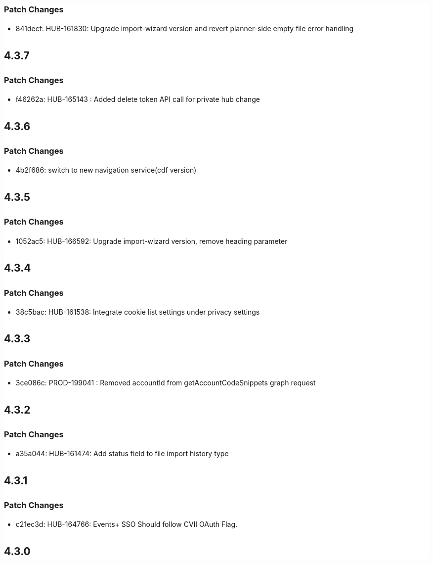 ### Patch Changes

- 841decf: HUB-161830: Upgrade import-wizard version and revert planner-side empty file error handling

## 4.3.7

### Patch Changes

- f46262a: HUB-165143 : Added delete token API call for private hub change

## 4.3.6

### Patch Changes

- 4b2f686: switch to new navigation service(cdf version)

## 4.3.5

### Patch Changes

- 1052ac5: HUB-166592: Upgrade import-wizard version, remove heading parameter

## 4.3.4

### Patch Changes

- 38c5bac: HUB-161538: Integrate cookie list settings under privacy settings

## 4.3.3

### Patch Changes

- 3ce086c: PROD-199041 : Removed accountId from getAccountCodeSnippets graph request

## 4.3.2

### Patch Changes

- a35a044: HUB-161474: Add status field to file import history type

## 4.3.1

### Patch Changes

- c21ec3d: HUB-164766: Events+ SSO Should follow CVII OAuth Flag.

## 4.3.0
